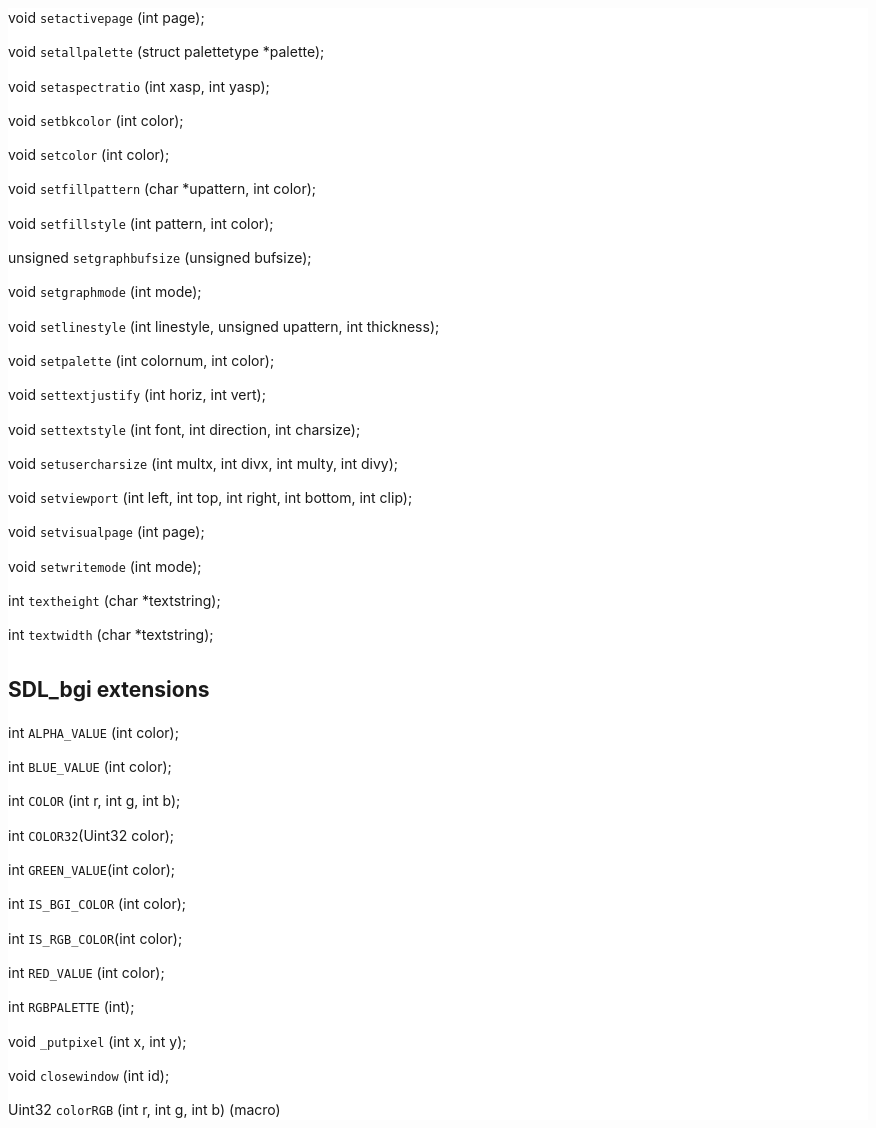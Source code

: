 void `setactivepage` (int page);

void `setallpalette` (struct palettetype \*palette); 

void `setaspectratio` (int xasp, int yasp);

void `setbkcolor` (int color);

void `setcolor` (int color);

void `setfillpattern` (char \*upattern, int color); 

void `setfillstyle` (int pattern, int color); 

unsigned `setgraphbufsize` (unsigned bufsize); 

void `setgraphmode` (int mode); 

void `setlinestyle` (int linestyle, unsigned upattern, int thickness);

void `setpalette` (int colornum, int color); 

void `settextjustify` (int horiz, int vert);

void `settextstyle` (int font, int direction, int charsize);

void `setusercharsize` (int multx, int divx, int multy, int divy);

void `setviewport` (int left, int top, int right, int bottom, int clip);

void `setvisualpage` (int page);

void `setwritemode` (int mode);

int `textheight` (char \*textstring);

int `textwidth` (char \*textstring);


## SDL_bgi extensions

int `ALPHA_VALUE` (int color);

int `BLUE_VALUE` (int color);

int `COLOR` (int r, int g, int b);

int `COLOR32`(Uint32 color);

int `GREEN_VALUE`(int color);

int `IS_BGI_COLOR` (int color);

int `IS_RGB_COLOR`(int color);

int `RED_VALUE` (int color);

int `RGBPALETTE` (int);

void `_putpixel` (int x, int y);

void `closewindow` (int id);

Uint32 `colorRGB` (int r, int g, int b) (macro)
